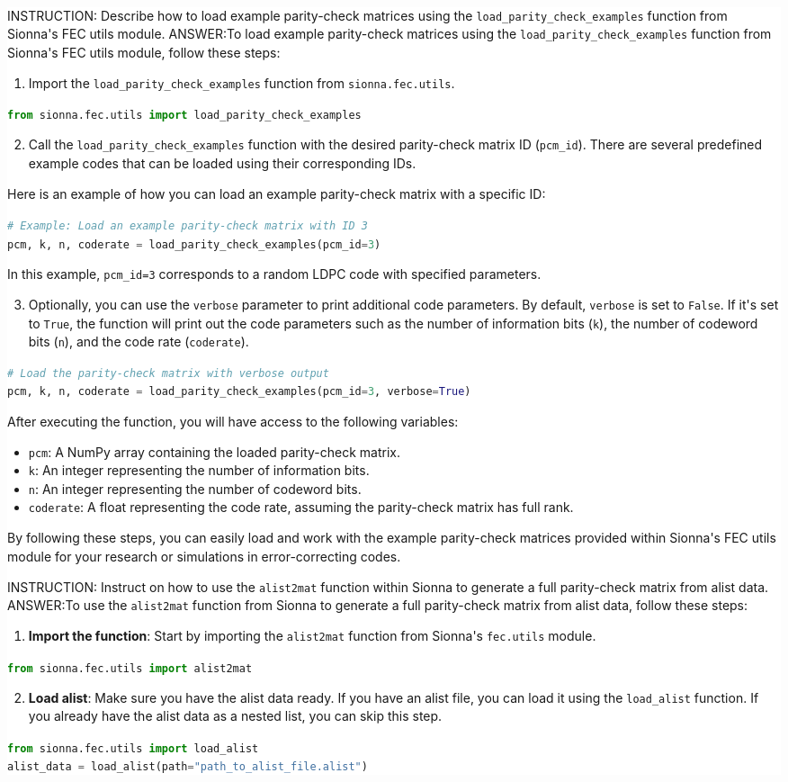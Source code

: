 INSTRUCTION: Describe how to load example parity-check matrices using the `load_parity_check_examples` function from Sionna's FEC utils module.
ANSWER:To load example parity-check matrices using the `load_parity_check_examples` function from Sionna's FEC utils module, follow these steps:

1. Import the `load_parity_check_examples` function from `sionna.fec.utils`.

```python
from sionna.fec.utils import load_parity_check_examples
```

2. Call the `load_parity_check_examples` function with the desired parity-check matrix ID (`pcm_id`). There are several predefined example codes that can be loaded using their corresponding IDs.

Here is an example of how you can load an example parity-check matrix with a specific ID:

```python
# Example: Load an example parity-check matrix with ID 3
pcm, k, n, coderate = load_parity_check_examples(pcm_id=3)
```

In this example, `pcm_id=3` corresponds to a random LDPC code with specified parameters.

3. Optionally, you can use the `verbose` parameter to print additional code parameters. By default, `verbose` is set to `False`. If it's set to `True`, the function will print out the code parameters such as the number of information bits (`k`), the number of codeword bits (`n`), and the code rate (`coderate`).

```python
# Load the parity-check matrix with verbose output
pcm, k, n, coderate = load_parity_check_examples(pcm_id=3, verbose=True)
```

After executing the function, you will have access to the following variables:
- `pcm`: A NumPy array containing the loaded parity-check matrix.
- `k`: An integer representing the number of information bits.
- `n`: An integer representing the number of codeword bits.
- `coderate`: A float representing the code rate, assuming the parity-check matrix has full rank.

By following these steps, you can easily load and work with the example parity-check matrices provided within Sionna's FEC utils module for your research or simulations in error-correcting codes.

INSTRUCTION: Instruct on how to use the `alist2mat` function within Sionna to generate a full parity-check matrix from alist data.
ANSWER:To use the `alist2mat` function from Sionna to generate a full parity-check matrix from alist data, follow these steps:

1. **Import the function**: Start by importing the `alist2mat` function from Sionna's `fec.utils` module.

```python
from sionna.fec.utils import alist2mat
```

2. **Load alist**: Make sure you have the alist data ready. If you have an alist file, you can load it using the `load_alist` function. If you already have the alist data as a nested list, you can skip this step.

```python
from sionna.fec.utils import load_alist
alist_data = load_alist(path="path_to_alist_file.alist")
```
